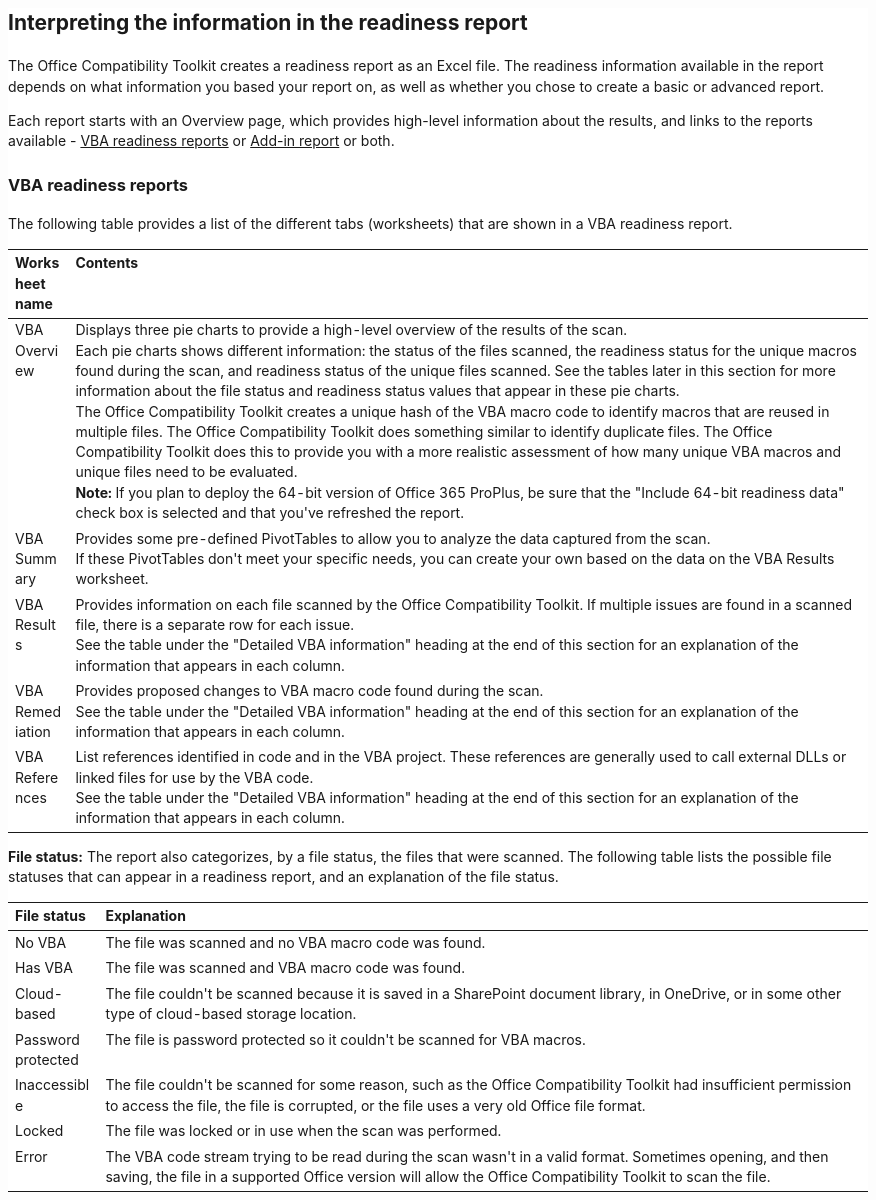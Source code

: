     
    

## Interpreting the information in the readiness report
<a name="BKMK_Interpreting"> </a>

The Office Compatibility Toolkit creates a readiness report as an Excel file. The readiness information available in the report depends on what information you based your report on, as well as whether you chose to create a basic or advanced report.
  
    
    
Each report starts with an Overview page, which provides high-level information about the results, and links to the reports available -  [VBA readiness reports](use-the-office-compatibility-toolkit-to-assess-application-compatibility-for-off.md#BKMK_VBAReport) or [Add-in report](use-the-office-compatibility-toolkit-to-assess-application-compatibility-for-off.md#BKMK_AddinReport) or both.
  
    
    

### VBA readiness reports
<a name="BKMK_VBAReport"> </a>

The following table provides a list of the different tabs (worksheets) that are shown in a VBA readiness report.
  
    
    


|**Worksheet name**|**Contents**|
|:-----|:-----|
|VBA Overview  <br/> |Displays three pie charts to provide a high-level overview of the results of the scan.  <br/> Each pie charts shows different information: the status of the files scanned, the readiness status for the unique macros found during the scan, and readiness status of the unique files scanned. See the tables later in this section for more information about the file status and readiness status values that appear in these pie charts.  <br/> The Office Compatibility Toolkit creates a unique hash of the VBA macro code to identify macros that are reused in multiple files. The Office Compatibility Toolkit does something similar to identify duplicate files. The Office Compatibility Toolkit does this to provide you with a more realistic assessment of how many unique VBA macros and unique files need to be evaluated.  <br/> **Note:** If you plan to deploy the 64-bit version of Office 365 ProPlus, be sure that the "Include 64-bit readiness data" check box is selected and that you've refreshed the report. <br/> |
|VBA Summary  <br/> |Provides some pre-defined PivotTables to allow you to analyze the data captured from the scan.  <br/> If these PivotTables don't meet your specific needs, you can create your own based on the data on the VBA Results worksheet.  <br/> |
|VBA Results  <br/> |Provides information on each file scanned by the Office Compatibility Toolkit. If multiple issues are found in a scanned file, there is a separate row for each issue.  <br/> See the table under the "Detailed VBA information" heading at the end of this section for an explanation of the information that appears in each column.  <br/> |
|VBA Remediation  <br/> |Provides proposed changes to VBA macro code found during the scan.  <br/> See the table under the "Detailed VBA information" heading at the end of this section for an explanation of the information that appears in each column.  <br/> |
|VBA References  <br/> |List references identified in code and in the VBA project. These references are generally used to call external DLLs or linked files for use by the VBA code.  <br/> See the table under the "Detailed VBA information" heading at the end of this section for an explanation of the information that appears in each column.  <br/> |
   
 **File status:** The report also categorizes, by a file status, the files that were scanned. The following table lists the possible file statuses that can appear in a readiness report, and an explanation of the file status.
  
    
    


|**File status**|**Explanation**|
|:-----|:-----|
|No VBA  <br/> |The file was scanned and no VBA macro code was found.  <br/> |
|Has VBA  <br/> |The file was scanned and VBA macro code was found.  <br/> |
|Cloud-based  <br/> |The file couldn't be scanned because it is saved in a SharePoint document library, in OneDrive, or in some other type of cloud-based storage location.  <br/> |
|Password protected  <br/> |The file is password protected so it couldn't be scanned for VBA macros.  <br/> |
|Inaccessible  <br/> |The file couldn't be scanned for some reason, such as the Office Compatibility Toolkit had insufficient permission to access the file, the file is corrupted, or the file uses a very old Office file format.  <br/> |
|Locked  <br/> |The file was locked or in use when the scan was performed.  <br/> |
|Error  <br/> |The VBA code stream trying to be read during the scan wasn't in a valid format. Sometimes opening, and then saving, the file in a supported Office version will allow the Office Compatibility Toolkit to scan the file.  <br/> |
   